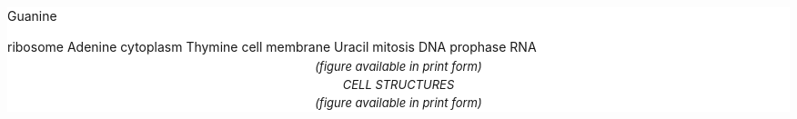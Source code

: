 Guanine
</td>
</tr>
<tr>
<td>
ribosome
</td>
<td>
Adenine
</td>
</tr>
<tr>
<td>
cytoplasm
</td>
<td>
Thymine
</td>
</tr>
<tr>
<td>
cell membrane
</td>
<td>
Uracil
</td>
</tr>
<tr>
<td>
mitosis
</td>
<td>
DNA
</td>
</tr>
<tr>
<td>
prophase
</td>
<td>
RNA
</td>
</tr>
</table>
<center>
<i>
<font size="-1">
(figure available in print form)
</font>
</i>
</center>
<center>
<i>
<font size="-1">
CELL STRUCTURES
</font>
</i>
</center>
<center>
<i>
<font size="-1">
(figure available in print form)
</font>
</i>